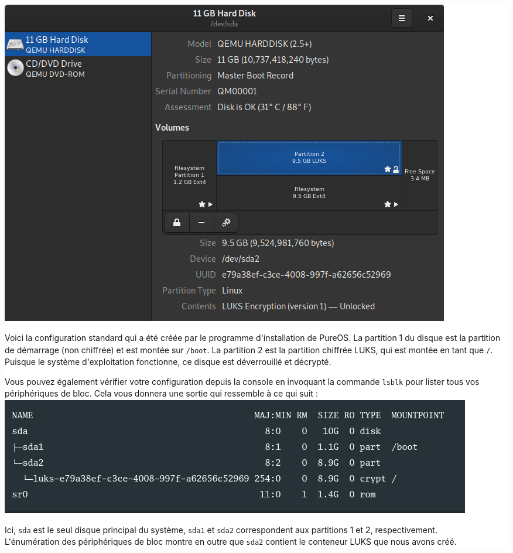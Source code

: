 ![](crypt0002.png)

Voici la configuration standard qui a été créée par le programme d'installation de PureOS. La partition 1 du disque est la partition de démarrage (non chiffrée) et est montée sur `/boot`. La partition 2 est la partition chiffrée LUKS, qui est montée en tant que `/`. Puisque le système d'exploitation fonctionne, ce disque est déverrouillé et décrypté.

Vous pouvez également vérifier votre configuration depuis la console en invoquant la commande `lsblk` pour lister tous vos périphériques de bloc. Cela vous donnera une sortie qui ressemble à ce qui suit :  
![](crypt0003.png)

Ici, `sda` est le seul disque principal du système, `sda1` et `sda2` correspondent aux partitions 1 et 2, respectivement.  
L'énumération des périphériques de bloc montre en outre que `sda2` contient le conteneur LUKS que nous avons créé.

